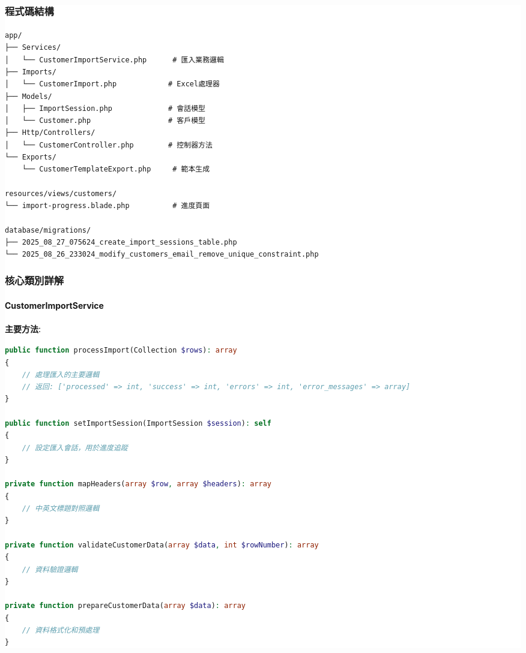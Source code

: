 ### 程式碼結構

```
app/
├── Services/
│   └── CustomerImportService.php      # 匯入業務邏輯
├── Imports/
│   └── CustomerImport.php            # Excel處理器
├── Models/
│   ├── ImportSession.php             # 會話模型
│   └── Customer.php                  # 客戶模型
├── Http/Controllers/
│   └── CustomerController.php        # 控制器方法
└── Exports/
    └── CustomerTemplateExport.php     # 範本生成

resources/views/customers/
└── import-progress.blade.php          # 進度頁面

database/migrations/
├── 2025_08_27_075624_create_import_sessions_table.php
└── 2025_08_26_233024_modify_customers_email_remove_unique_constraint.php
```

### 核心類別詳解

#### CustomerImportService

**主要方法**:

```php
public function processImport(Collection $rows): array
{
    // 處理匯入的主要邏輯
    // 返回: ['processed' => int, 'success' => int, 'errors' => int, 'error_messages' => array]
}

public function setImportSession(ImportSession $session): self
{
    // 設定匯入會話，用於進度追蹤
}

private function mapHeaders(array $row, array $headers): array  
{
    // 中英文標題對照邏輯
}

private function validateCustomerData(array $data, int $rowNumber): array
{
    // 資料驗證邏輯
}

private function prepareCustomerData(array $data): array
{
    // 資料格式化和預處理
}
```
